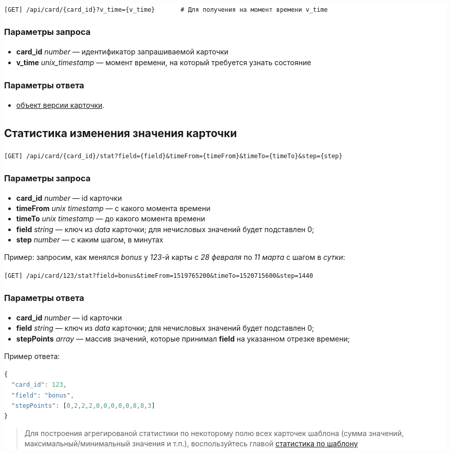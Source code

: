 ```shell
[GET] /api/card/{card_id}?v_time={v_time}       # Для получения на момент времени v_time
```

### Параметры запроса
* **card_id** *number* — идентификатор запрашиваемой карточки
* **v_time** *unix_timestamp* — момент времени, на который требуется узнать состояние

### Параметры ответа
* [объект версии карточки](./working-with-api.md#card-version).


<a name="api_card_stat"></a>
## Cтатистика изменения значения карточки
```shell
[GET] /api/card/{card_id}/stat?field={field}&timeFrom={timeFrom}&timeTo={timeTo}&step={step}
```
### Параметры запроса
- **card_id** *number* — id карточки
- **timeFrom** *unix timestamp* — с какого момента времени
- **timeTo** *unix timestamp* — до какого момента времени
- **field** *string* — ключ из *data* карточки; для нечисловых значений будет подставлен 0;
- **step** *number* — с каким шагом, в минутах

Пример: запросим, как менялся *bonus* у *123*-й карты с *28 февраля* по *11 марта* с шагом в *сутки*:

```shell
[GET] /api/card/123/stat?field=bonus&timeFrom=1519765200&timeTo=1520715600&step=1440
```  
### Параметры ответа

* **card_id** *number* — id карточки
* **field** *string* — ключ из *data* карточки; для нечисловых значений будет подставлен 0;
* **stepPoints** *array* — массив значений, которые принимал **field** на указанном отрезке времени;

Пример ответа:
```js
{
  "card_id": 123,
  "field": "bonus",
  "stepPoints": [0,2,2,2,0,0,0,0,0,8,8,3]
}
```
> Для построения агрегированой статистики по некоторому полю всех карточек шаблона (сумма значений, максимальный/минимальный значения и т.п.), воспользуйтесь главой
[статистика по шаблону](./templates.md#api_template_stat) 
